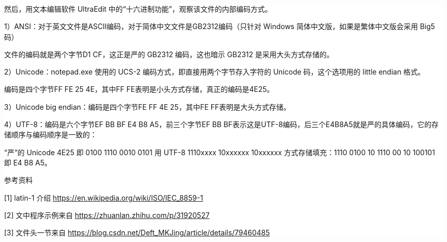 然后，用文本编辑软件 UltraEdit 中的“十六进制功能”，观察该文件的内部编码方式。

1）ANSI：对于英文文件是ASCII编码，对于简体中文文件是GB2312编码（只针对 Windows 简体中文版，如果是繁体中文版会采用 Big5 码）

文件的编码就是两个字节D1 CF，这正是严的 GB2312 编码，这也暗示 GB2312 是采用大头方式存储的。

2）Unicode：notepad.exe 使用的 UCS-2 编码方式，即直接用两个字节存入字符的 Unicode 码，这个选项用的 little endian 格式。

编码是四个字节FF FE 25 4E，其中FF FE表明是小头方式存储，真正的编码是4E25。

3）Unicode big endian：编码是四个字节FE FF 4E 25，其中FE FF表明是大头方式存储。

4）UTF-8：编码是六个字节EF BB BF E4 B8 A5，前三个字节EF BB BF表示这是UTF-8编码，后三个E4B8A5就是严的具体编码，它的存储顺序与编码顺序是一致的：

“严”的 Unicode 4E25 即 0100 1110 0010 0101 用 UTF-8  1110xxxx 10xxxxxx 10xxxxxx  方式存储填充：1110 0100 10 1110 00 10 100101 即 E4 B8 A5。


参考资料

[1] latin-1 介绍 https://en.wikipedia.org/wiki/ISO/IEC_8859-1

[2] 文中程序示例来自 https://zhuanlan.zhihu.com/p/31920527

[3] 文件头一节来自 https://blog.csdn.net/Deft_MKJing/article/details/79460485
